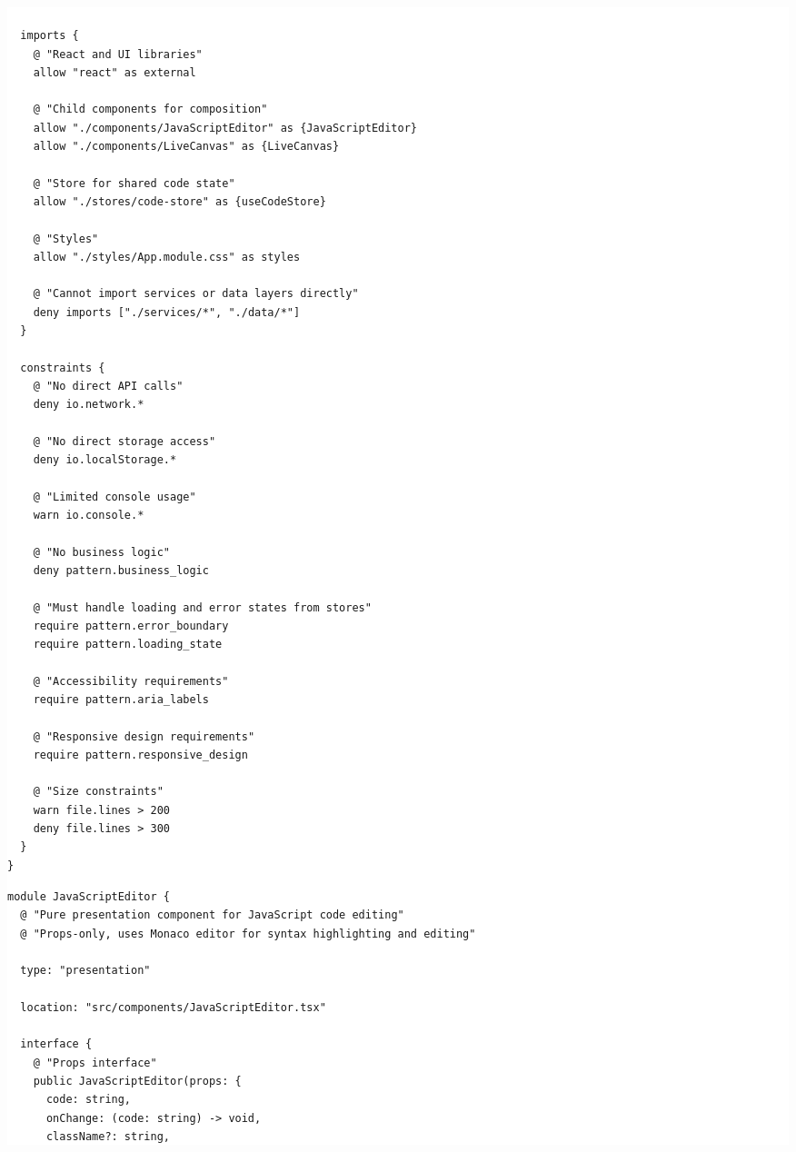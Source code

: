 ```plaintext
  
  imports {
    @ "React and UI libraries"
    allow "react" as external
    
    @ "Child components for composition"
    allow "./components/JavaScriptEditor" as {JavaScriptEditor}
    allow "./components/LiveCanvas" as {LiveCanvas}
    
    @ "Store for shared code state"
    allow "./stores/code-store" as {useCodeStore}
    
    @ "Styles"
    allow "./styles/App.module.css" as styles
    
    @ "Cannot import services or data layers directly"
    deny imports ["./services/*", "./data/*"]
  }
  
  constraints {
    @ "No direct API calls"
    deny io.network.*
    
    @ "No direct storage access"
    deny io.localStorage.*
    
    @ "Limited console usage"
    warn io.console.*
    
    @ "No business logic"
    deny pattern.business_logic
    
    @ "Must handle loading and error states from stores"
    require pattern.error_boundary
    require pattern.loading_state
    
    @ "Accessibility requirements"
    require pattern.aria_labels
    
    @ "Responsive design requirements"
    require pattern.responsive_design
    
    @ "Size constraints"
    warn file.lines > 200
    deny file.lines > 300
  }
}
```

```plaintext
module JavaScriptEditor {
  @ "Pure presentation component for JavaScript code editing"
  @ "Props-only, uses Monaco editor for syntax highlighting and editing"

  type: "presentation"
  
  location: "src/components/JavaScriptEditor.tsx"
  
  interface {
    @ "Props interface"
    public JavaScriptEditor(props: {
      code: string,
      onChange: (code: string) -> void,
      className?: string,
```